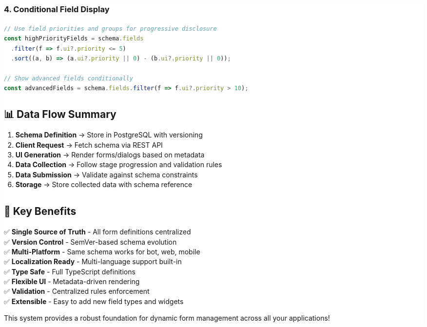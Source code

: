 ### 4. Conditional Field Display
```typescript
// Use field priorities and groups for progressive disclosure
const highPriorityFields = schema.fields
  .filter(f => f.ui?.priority <= 5)
  .sort((a, b) => (a.ui?.priority || 0) - (b.ui?.priority || 0));

// Show advanced fields conditionally
const advancedFields = schema.fields.filter(f => f.ui?.priority > 10);
```

## 📊 Data Flow Summary

1. **Schema Definition** → Store in PostgreSQL with versioning
2. **Client Request** → Fetch schema via REST API
3. **UI Generation** → Render forms/dialogs based on metadata
4. **Data Collection** → Follow stage progression and validation rules
5. **Data Submission** → Validate against schema constraints
6. **Storage** → Store collected data with schema reference

## 🎪 Key Benefits

✅ **Single Source of Truth** - All form definitions centralized  
✅ **Version Control** - SemVer-based schema evolution  
✅ **Multi-Platform** - Same schema works for bot, web, mobile  
✅ **Localization Ready** - Multi-language support built-in  
✅ **Type Safe** - Full TypeScript definitions  
✅ **Flexible UI** - Metadata-driven rendering  
✅ **Validation** - Centralized rules enforcement  
✅ **Extensible** - Easy to add new field types and widgets  

This system provides a robust foundation for dynamic form management across all your applications!

